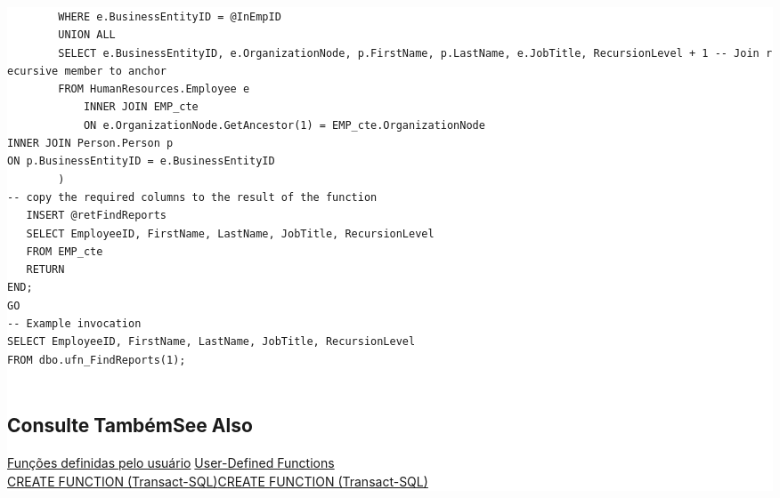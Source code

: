 ```  
        WHERE e.BusinessEntityID = @InEmpID  
        UNION ALL  
        SELECT e.BusinessEntityID, e.OrganizationNode, p.FirstName, p.LastName, e.JobTitle, RecursionLevel + 1 -- Join recursive member to anchor  
        FROM HumanResources.Employee e   
            INNER JOIN EMP_cte  
            ON e.OrganizationNode.GetAncestor(1) = EMP_cte.OrganizationNode  
INNER JOIN Person.Person p   
ON p.BusinessEntityID = e.BusinessEntityID  
        )  
-- copy the required columns to the result of the function   
   INSERT @retFindReports  
   SELECT EmployeeID, FirstName, LastName, JobTitle, RecursionLevel  
   FROM EMP_cte   
   RETURN  
END;  
GO  
-- Example invocation  
SELECT EmployeeID, FirstName, LastName, JobTitle, RecursionLevel  
FROM dbo.ufn_FindReports(1);  
  
```  
  
## <a name="see-also"></a><span data-ttu-id="c3bdd-152">Consulte Também</span><span class="sxs-lookup"><span data-stu-id="c3bdd-152">See Also</span></span>  
 <span data-ttu-id="c3bdd-153">[Funções definidas pelo usuário](user-defined-functions.md) </span><span class="sxs-lookup"><span data-stu-id="c3bdd-153">[User-Defined Functions](user-defined-functions.md) </span></span>  
 [<span data-ttu-id="c3bdd-154">CREATE FUNCTION &#40;Transact-SQL&#41;</span><span class="sxs-lookup"><span data-stu-id="c3bdd-154">CREATE FUNCTION &#40;Transact-SQL&#41;</span></span>](/sql/t-sql/statements/create-function-transact-sql)  
  
  
